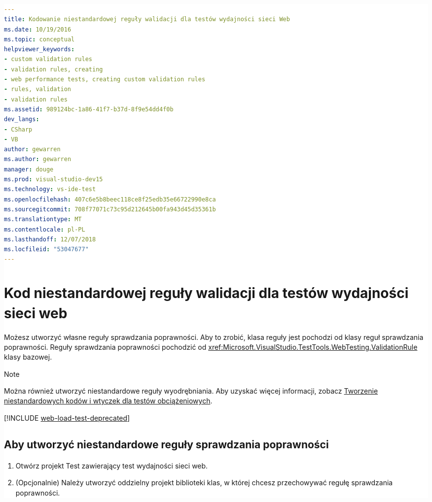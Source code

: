 ```yaml
---
title: Kodowanie niestandardowej reguły walidacji dla testów wydajności sieci Web
ms.date: 10/19/2016
ms.topic: conceptual
helpviewer_keywords:
- custom validation rules
- validation rules, creating
- web performance tests, creating custom validation rules
- rules, validation
- validation rules
ms.assetid: 989124bc-1a86-41f7-b37d-8f9e54dd4f0b
dev_langs:
- CSharp
- VB
author: gewarren
ms.author: gewarren
manager: douge
ms.prod: visual-studio-dev15
ms.technology: vs-ide-test
ms.openlocfilehash: 407c6e5b8beec118ce8f25edb35e66722990e8ca
ms.sourcegitcommit: 708f77071c73c95d212645b00fa943d45d35361b
ms.translationtype: MT
ms.contentlocale: pl-PL
ms.lasthandoff: 12/07/2018
ms.locfileid: "53047677"
---
```

# <a name="code-a-custom-validation-rule-for-a-web-performance-test"></a>Kod niestandardowej reguły walidacji dla testów wydajności sieci web

Możesz utworzyć własne reguły sprawdzania poprawności. Aby to zrobić, klasa reguły jest pochodzi od klasy reguł sprawdzania poprawności. Reguły sprawdzania poprawności pochodzić od <xref:Microsoft.VisualStudio.TestTools.WebTesting.ValidationRule> klasy bazowej.

> [!NOTE]
> Można również utworzyć niestandardowe reguły wyodrębniania. Aby uzyskać więcej informacji, zobacz [Tworzenie niestandardowych kodów i wtyczek dla testów obciążeniowych](../test/create-custom-code-and-plug-ins-for-load-tests.md).

[!INCLUDE [web-load-test-deprecated](includes/web-load-test-deprecated.md)]

## <a name="to-create-custom-validation-rules"></a>Aby utworzyć niestandardowe reguły sprawdzania poprawności

1.  Otwórz projekt Test zawierający test wydajności sieci web.

2.  (Opcjonalnie) Należy utworzyć oddzielny projekt biblioteki klas, w której chcesz przechowywać regułę sprawdzania poprawności.
